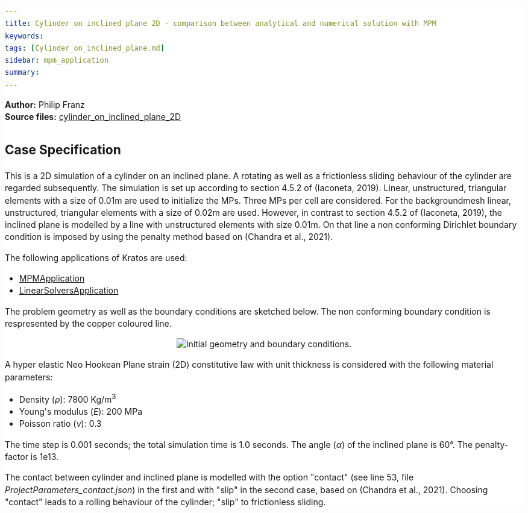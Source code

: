 ```yaml
---
title: Cylinder on inclined plane 2D - comparison between analytical and numerical solution with MPM
keywords: 
tags: [Cylinder_on_inclined_plane.md]
sidebar: mpm_application
summary: 
---
```

**Author:** Philip Franz\
**Source files:** [cylinder_on_inclined_plane_2D](https://github.com/KratosMultiphysics/Examples/tree/master/mpm/validation/cylinder_on_inclined_plane/source)

## Case Specification

This is a 2D simulation of a cylinder on an inclined plane. A rotating as well as a frictionless sliding behaviour of the cylinder are regarded subsequently. The simulation is set up according to section 4.5.2 of (Iaconeta, 2019). 
Linear, unstructured, triangular elements with a size of 0.01m are used to initialize the MPs. Three MPs per cell are considered. For the backgroundmesh linear, unstructured, triangular elements with a size of 0.02m are used.
However, in contrast to section 4.5.2 of (Iaconeta, 2019), the inclined plane is modelled by a line with unstructured elements with size 0.01m. On that line a non conforming Dirichlet boundary condition is imposed by using the penalty method based on (Chandra et al., 2021).  

The following applications of Kratos are used:
- [MPMApplication](https://github.com/KratosMultiphysics/Kratos/tree/master/applications/MPMApplication)
- [LinearSolversApplication](https://github.com/KratosMultiphysics/Kratos/tree/master/applications/LinearSolversApplication)

The problem geometry as well as the boundary conditions are sketched below. The non conforming boundary condition is respresented by the copper coloured line.

<p align="center">
  <img src="https://raw.githubusercontent.com/KratosMultiphysics/Examples/master/mpm/validation/cylinder_on_inclined_plane/data/Cylinder_on_inclined_plane_with_grid_detail.png" alt="Initial geometry and boundary conditions." alt="Initial geometry and boundary conditions."  width="1400" />
</p>

A hyper elastic Neo Hookean Plane strain (2D) constitutive law with unit thickness is considered with the following material parameters:
* Density (_&rho;_): 7800 Kg/m<sup>3</sup>
* Young's modulus (_E_):  200 MPa
* Poisson ratio (_&nu;_): 0.3

The time step is 0.001 seconds; the total simulation time is 1.0 seconds. The angle (_&alpha;_) of the inclined plane is 60°. The penalty-factor is 1e13. 

The contact between cylinder and inclined plane is modelled with the option "contact" (see line 53, file *ProjectParameters_contact.json*) in the first and with "slip" in the second case, based on (Chandra et al., 2021). Choosing "contact" leads to a rolling behaviour of the cylinder; "slip" to frictionless sliding.
